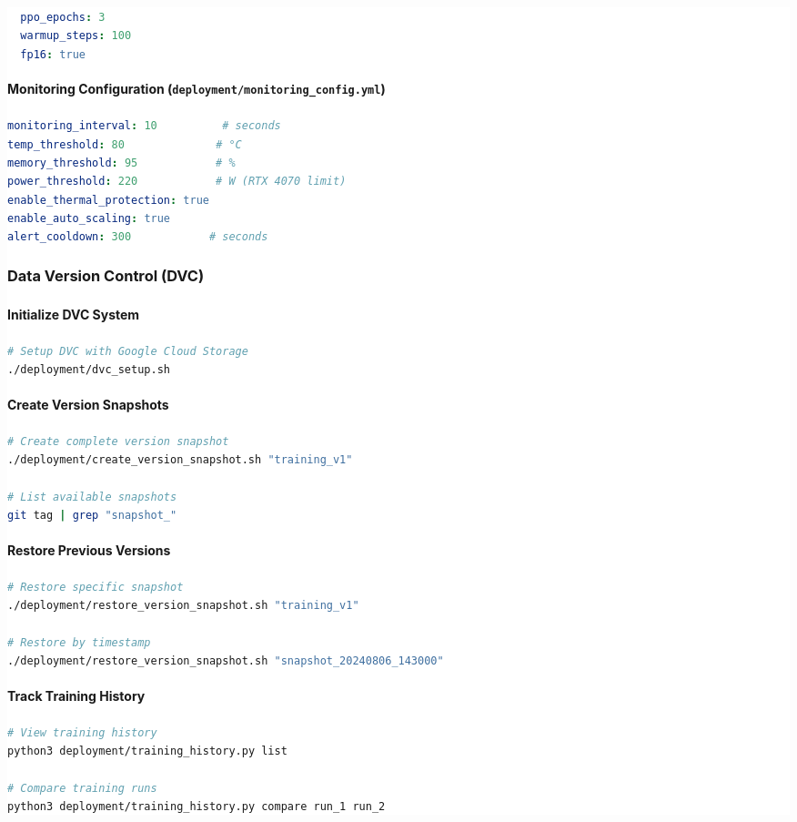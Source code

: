 ```yaml
  ppo_epochs: 3
  warmup_steps: 100
  fp16: true
```

#### Monitoring Configuration (`deployment/monitoring_config.yml`)

```yaml
monitoring_interval: 10          # seconds
temp_threshold: 80              # °C
memory_threshold: 95            # %
power_threshold: 220            # W (RTX 4070 limit)
enable_thermal_protection: true
enable_auto_scaling: true
alert_cooldown: 300            # seconds
```

### Data Version Control (DVC)

#### Initialize DVC System

```bash
# Setup DVC with Google Cloud Storage
./deployment/dvc_setup.sh
```

#### Create Version Snapshots

```bash
# Create complete version snapshot
./deployment/create_version_snapshot.sh "training_v1"

# List available snapshots
git tag | grep "snapshot_"
```

#### Restore Previous Versions

```bash
# Restore specific snapshot
./deployment/restore_version_snapshot.sh "training_v1"

# Restore by timestamp
./deployment/restore_version_snapshot.sh "snapshot_20240806_143000"
```

#### Track Training History

```bash
# View training history
python3 deployment/training_history.py list

# Compare training runs
python3 deployment/training_history.py compare run_1 run_2
```
